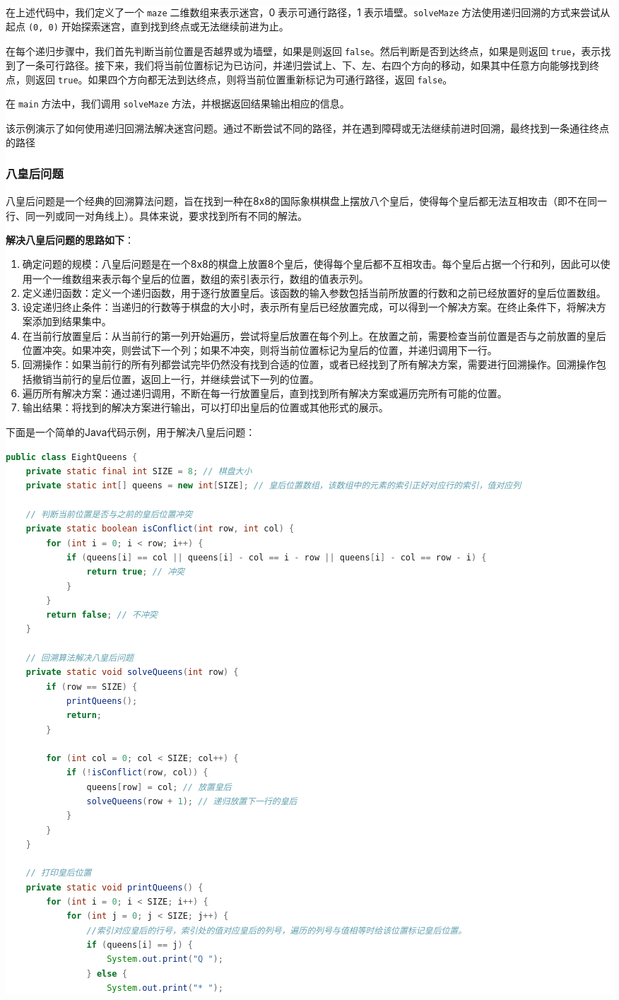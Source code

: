 在上述代码中，我们定义了一个 `maze` 二维数组来表示迷宫，0 表示可通行路径，1 表示墙壁。`solveMaze` 方法使用递归回溯的方式来尝试从起点 `(0, 0)` 开始探索迷宫，直到找到终点或无法继续前进为止。

在每个递归步骤中，我们首先判断当前位置是否越界或为墙壁，如果是则返回 `false`。然后判断是否到达终点，如果是则返回 `true`，表示找到了一条可行路径。接下来，我们将当前位置标记为已访问，并递归尝试上、下、左、右四个方向的移动，如果其中任意方向能够找到终点，则返回 `true`。如果四个方向都无法到达终点，则将当前位置重新标记为可通行路径，返回 `false`。

在 `main` 方法中，我们调用 `solveMaze` 方法，并根据返回结果输出相应的信息。

该示例演示了如何使用递归回溯法解决迷宫问题。通过不断尝试不同的路径，并在遇到障碍或无法继续前进时回溯，最终找到一条通往终点的路径



### 八皇后问题

八皇后问题是一个经典的回溯算法问题，旨在找到一种在8x8的国际象棋棋盘上摆放八个皇后，使得每个皇后都无法互相攻击（即不在同一行、同一列或同一对角线上）。具体来说，要求找到所有不同的解法。

**解决八皇后问题的思路如下**：

1. 确定问题的规模：八皇后问题是在一个8x8的棋盘上放置8个皇后，使得每个皇后都不互相攻击。每个皇后占据一个行和列，因此可以使用一个一维数组来表示每个皇后的位置，数组的索引表示行，数组的值表示列。
2. 定义递归函数：定义一个递归函数，用于逐行放置皇后。该函数的输入参数包括当前所放置的行数和之前已经放置好的皇后位置数组。
3. 设定递归终止条件：当递归的行数等于棋盘的大小时，表示所有皇后已经放置完成，可以得到一个解决方案。在终止条件下，将解决方案添加到结果集中。
4. 在当前行放置皇后：从当前行的第一列开始遍历，尝试将皇后放置在每个列上。在放置之前，需要检查当前位置是否与之前放置的皇后位置冲突。如果冲突，则尝试下一个列；如果不冲突，则将当前位置标记为皇后的位置，并递归调用下一行。
5. 回溯操作：如果当前行的所有列都尝试完毕仍然没有找到合适的位置，或者已经找到了所有解决方案，需要进行回溯操作。回溯操作包括撤销当前行的皇后位置，返回上一行，并继续尝试下一列的位置。
6. 遍历所有解决方案：通过递归调用，不断在每一行放置皇后，直到找到所有解决方案或遍历完所有可能的位置。
7. 输出结果：将找到的解决方案进行输出，可以打印出皇后的位置或其他形式的展示。

下面是一个简单的Java代码示例，用于解决八皇后问题：

```Java
public class EightQueens {
    private static final int SIZE = 8; // 棋盘大小
    private static int[] queens = new int[SIZE]; // 皇后位置数组，该数组中的元素的索引正好对应行的索引，值对应列

    // 判断当前位置是否与之前的皇后位置冲突
    private static boolean isConflict(int row, int col) {
        for (int i = 0; i < row; i++) {
            if (queens[i] == col || queens[i] - col == i - row || queens[i] - col == row - i) {
                return true; // 冲突
            }
        }
        return false; // 不冲突
    }

    // 回溯算法解决八皇后问题
    private static void solveQueens(int row) {
        if (row == SIZE) {
            printQueens();
            return;
        }

        for (int col = 0; col < SIZE; col++) {	
            if (!isConflict(row, col)) {
                queens[row] = col; // 放置皇后
                solveQueens(row + 1); // 递归放置下一行的皇后
            }
        }
    }

    // 打印皇后位置
    private static void printQueens() {
        for (int i = 0; i < SIZE; i++) {
            for (int j = 0; j < SIZE; j++) {
                //索引对应皇后的行号，索引处的值对应皇后的列号，遍历的列号与值相等时给该位置标记皇后位置。
                if (queens[i] == j) {
                    System.out.print("Q ");
                } else {
                    System.out.print("* ");
```
